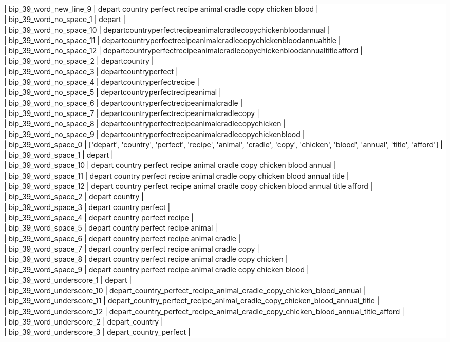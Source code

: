 | bip_39_word_new_line_9 | depart
country
perfect
recipe
animal
cradle
copy
chicken
blood |  
| bip_39_word_no_space_1 | depart |  
| bip_39_word_no_space_10 | departcountryperfectrecipeanimalcradlecopychickenbloodannual |  
| bip_39_word_no_space_11 | departcountryperfectrecipeanimalcradlecopychickenbloodannualtitle |  
| bip_39_word_no_space_12 | departcountryperfectrecipeanimalcradlecopychickenbloodannualtitleafford |  
| bip_39_word_no_space_2 | departcountry |  
| bip_39_word_no_space_3 | departcountryperfect |  
| bip_39_word_no_space_4 | departcountryperfectrecipe |  
| bip_39_word_no_space_5 | departcountryperfectrecipeanimal |  
| bip_39_word_no_space_6 | departcountryperfectrecipeanimalcradle |  
| bip_39_word_no_space_7 | departcountryperfectrecipeanimalcradlecopy |  
| bip_39_word_no_space_8 | departcountryperfectrecipeanimalcradlecopychicken |  
| bip_39_word_no_space_9 | departcountryperfectrecipeanimalcradlecopychickenblood |  
| bip_39_word_space_0 | ['depart', 'country', 'perfect', 'recipe', 'animal', 'cradle', 'copy', 'chicken', 'blood', 'annual', 'title', 'afford'] |  
| bip_39_word_space_1 | depart |  
| bip_39_word_space_10 | depart country perfect recipe animal cradle copy chicken blood annual |  
| bip_39_word_space_11 | depart country perfect recipe animal cradle copy chicken blood annual title |  
| bip_39_word_space_12 | depart country perfect recipe animal cradle copy chicken blood annual title afford |  
| bip_39_word_space_2 | depart country |  
| bip_39_word_space_3 | depart country perfect |  
| bip_39_word_space_4 | depart country perfect recipe |  
| bip_39_word_space_5 | depart country perfect recipe animal |  
| bip_39_word_space_6 | depart country perfect recipe animal cradle |  
| bip_39_word_space_7 | depart country perfect recipe animal cradle copy |  
| bip_39_word_space_8 | depart country perfect recipe animal cradle copy chicken |  
| bip_39_word_space_9 | depart country perfect recipe animal cradle copy chicken blood |  
| bip_39_word_underscore_1 | depart |  
| bip_39_word_underscore_10 | depart_country_perfect_recipe_animal_cradle_copy_chicken_blood_annual |  
| bip_39_word_underscore_11 | depart_country_perfect_recipe_animal_cradle_copy_chicken_blood_annual_title |  
| bip_39_word_underscore_12 | depart_country_perfect_recipe_animal_cradle_copy_chicken_blood_annual_title_afford |  
| bip_39_word_underscore_2 | depart_country |  
| bip_39_word_underscore_3 | depart_country_perfect |  